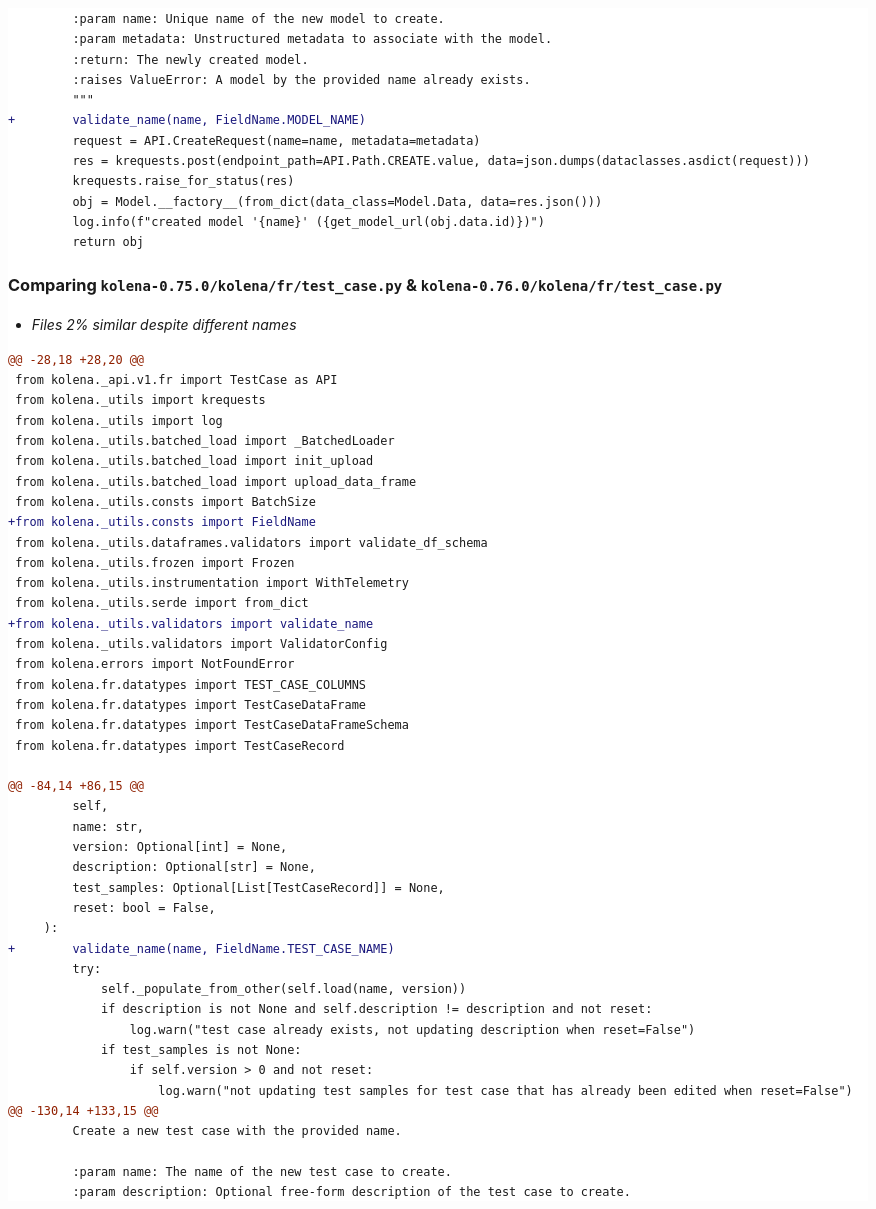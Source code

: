 ```diff
         :param name: Unique name of the new model to create.
         :param metadata: Unstructured metadata to associate with the model.
         :return: The newly created model.
         :raises ValueError: A model by the provided name already exists.
         """
+        validate_name(name, FieldName.MODEL_NAME)
         request = API.CreateRequest(name=name, metadata=metadata)
         res = krequests.post(endpoint_path=API.Path.CREATE.value, data=json.dumps(dataclasses.asdict(request)))
         krequests.raise_for_status(res)
         obj = Model.__factory__(from_dict(data_class=Model.Data, data=res.json()))
         log.info(f"created model '{name}' ({get_model_url(obj.data.id)})")
         return obj
```

### Comparing `kolena-0.75.0/kolena/fr/test_case.py` & `kolena-0.76.0/kolena/fr/test_case.py`

 * *Files 2% similar despite different names*

```diff
@@ -28,18 +28,20 @@
 from kolena._api.v1.fr import TestCase as API
 from kolena._utils import krequests
 from kolena._utils import log
 from kolena._utils.batched_load import _BatchedLoader
 from kolena._utils.batched_load import init_upload
 from kolena._utils.batched_load import upload_data_frame
 from kolena._utils.consts import BatchSize
+from kolena._utils.consts import FieldName
 from kolena._utils.dataframes.validators import validate_df_schema
 from kolena._utils.frozen import Frozen
 from kolena._utils.instrumentation import WithTelemetry
 from kolena._utils.serde import from_dict
+from kolena._utils.validators import validate_name
 from kolena._utils.validators import ValidatorConfig
 from kolena.errors import NotFoundError
 from kolena.fr.datatypes import TEST_CASE_COLUMNS
 from kolena.fr.datatypes import TestCaseDataFrame
 from kolena.fr.datatypes import TestCaseDataFrameSchema
 from kolena.fr.datatypes import TestCaseRecord
 
@@ -84,14 +86,15 @@
         self,
         name: str,
         version: Optional[int] = None,
         description: Optional[str] = None,
         test_samples: Optional[List[TestCaseRecord]] = None,
         reset: bool = False,
     ):
+        validate_name(name, FieldName.TEST_CASE_NAME)
         try:
             self._populate_from_other(self.load(name, version))
             if description is not None and self.description != description and not reset:
                 log.warn("test case already exists, not updating description when reset=False")
             if test_samples is not None:
                 if self.version > 0 and not reset:
                     log.warn("not updating test samples for test case that has already been edited when reset=False")
@@ -130,14 +133,15 @@
         Create a new test case with the provided name.
 
         :param name: The name of the new test case to create.
         :param description: Optional free-form description of the test case to create.
```